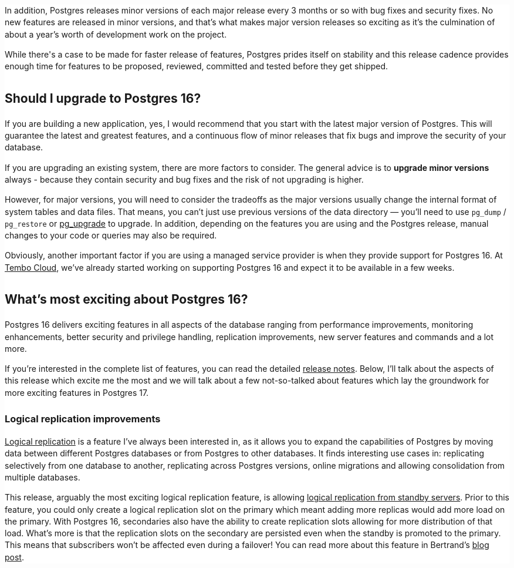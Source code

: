 In addition, Postgres releases minor versions of each major release every 3 months or so with bug fixes and security fixes. No new features are released in minor versions, and that’s what makes major version releases so exciting as it’s the culmination of about a year’s worth of development work on the project. 

While there's a case to be made for faster release of features, Postgres prides itself on stability and this release cadence provides enough time for features to be proposed, reviewed, committed and tested before they get shipped.


## Should I upgrade to Postgres 16?

If you are building a new application, yes, I would recommend that you start with the latest major version of Postgres. This will guarantee the latest and greatest features, and a continuous flow of minor releases that fix bugs and improve the security of your database.

If you are upgrading an existing system, there are more factors to consider. The general advice is to **upgrade minor versions** always - because they contain security and bug fixes and the risk of not upgrading is higher. 

However, for major versions, you will need to consider the tradeoffs as the major versions usually change the internal format of system tables and data files. That means, you can’t just use previous versions of the data directory — you’ll need to use `pg_dump` / `pg_restore` or [pg_upgrade](https://www.postgresql.org/docs/current/pgupgrade.html) to upgrade. In addition, depending on the features you are using and the Postgres release, manual changes to your code or queries may also be required.

Obviously, another important factor if you are using a managed service provider is when they provide support for Postgres 16. At [Tembo Cloud](https://cloud.tembo.io/), we’ve already started working on supporting Postgres 16 and expect it to be available in a few weeks.


## What’s most exciting about Postgres 16?

Postgres 16 delivers exciting features in all aspects of the database ranging from performance improvements, monitoring enhancements, better security and privilege handling, replication improvements, new server features and commands and a lot more. 

If you’re interested in the complete list of features, you can read the detailed [release notes](https://www.postgresql.org/docs/16/release-16.html). Below, I’ll talk about the aspects of this release which excite me the most and we will talk about a few not-so-talked about features which lay the groundwork for more exciting features in Postgres 17.


### Logical replication improvements

[Logical replication](https://www.postgresql.org/docs/current/logical-replication.html) is a feature I’ve always been interested in, as it allows you to expand the capabilities of Postgres by moving data between different Postgres databases or from Postgres to other databases. It finds interesting use cases in: replicating selectively from one database to another, replicating across Postgres versions, online migrations and allowing consolidation from multiple databases.

This release, arguably the most exciting logical replication feature, is allowing [logical replication from standby servers](https://pganalyze.com/blog/5mins-postgres-16-logical-decoding). Prior to this feature, you could only create a logical replication slot on the primary which meant adding more replicas would add more load on the primary. With Postgres 16, secondaries also have the ability to create replication slots allowing for more distribution of that load. What’s more is that the replication slots on the secondary are persisted even when the standby is promoted to the primary. This means that subscribers won’t be affected even during a failover! You can read more about this feature in Bertrand’s [blog post](https://bdrouvot.github.io/2023/04/19/postgres-16-highlight-logical-decoding-on-standby/).
